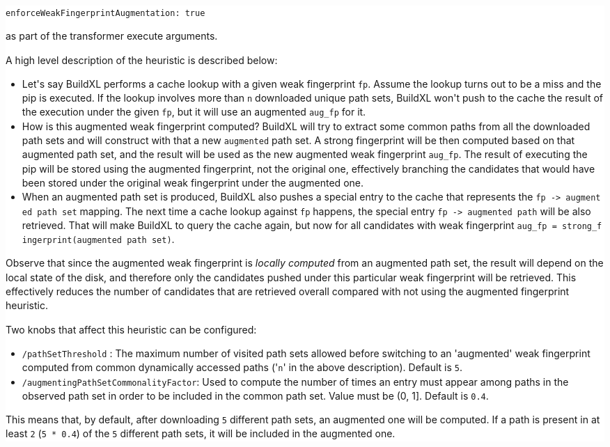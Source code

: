 ```enforceWeakFingerprintAugmentation: true```

as part of the transformer execute arguments.

A high level description of the heuristic is described below:

* Let's say BuildXL performs a cache lookup with a given weak fingerprint `fp`. Assume the lookup turns out to be a miss and the pip is executed. If the lookup involves more than `n` downloaded unique path sets, BuildXL won't push to the cache the result of the execution under the given `fp`, but it will use an augmented `aug_fp` for it.
* How is this augmented weak fingerprint computed? BuildXL will try to extract some common paths from all the downloaded path sets and will construct with that a new `augmented` path set. A strong fingerprint will be then computed based on that augmented path set, and the result will be used as the new augmented weak fingerprint `aug_fp`. The result of executing the pip will be stored using the augmented fingerprint, not the original one, effectively branching the candidates that would have been stored under the original weak fingerprint under the augmented one.
* When an augmented path set is produced, BuildXL also pushes a special entry to the cache that represents the `fp -> augmented path set` mapping. The next time a cache lookup against `fp` happens, the special entry `fp -> augmented path` will be also retrieved. That will make BuildXL to query the cache again, but now for all candidates with weak fingerprint `aug_fp = strong_fingerprint(augmented path set)`.

Observe that since the augmented weak fingerprint is *locally computed* from an augmented path set, the result will depend on the local state of the disk, and therefore only the candidates pushed under this particular weak fingerprint will be retrieved. This effectively reduces the number of candidates that are retrieved overall compared with not using the augmented fingerprint heuristic.

Two knobs that affect this heuristic can be configured:
* `/pathSetThreshold` : The maximum number of visited path sets allowed before switching to an 'augmented' weak fingerprint computed from common dynamically accessed paths ('`n`' in the above description). Default is `5`.
* `/augmentingPathSetCommonalityFactor`: Used to compute the number of times an entry must appear among paths in the observed path set in order to be included in the common path set. Value must be (0, 1]. Default is `0.4`.

This means that, by default, after downloading `5` different path sets, an augmented one will be computed. If a path is present in at least `2` (`5 * 0.4`) of the `5` different path sets, it will be included in the augmented one.